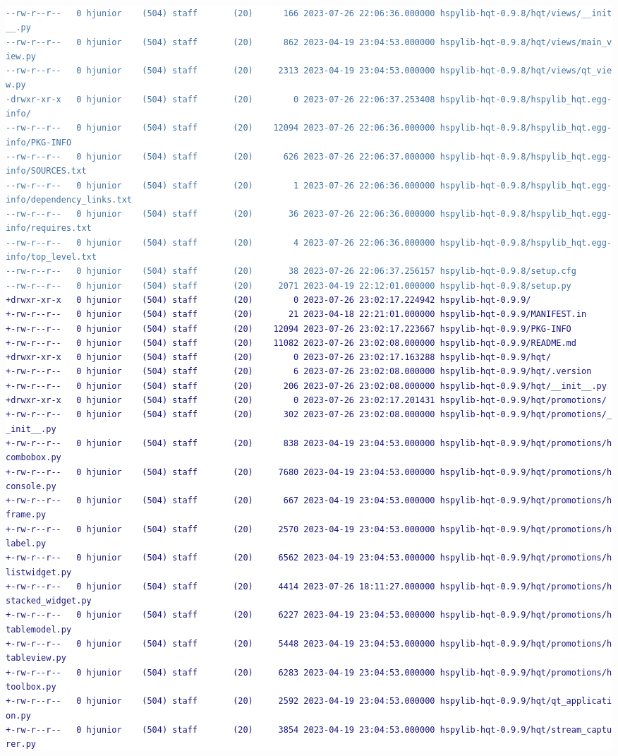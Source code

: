 ```diff
--rw-r--r--   0 hjunior    (504) staff       (20)      166 2023-07-26 22:06:36.000000 hspylib-hqt-0.9.8/hqt/views/__init__.py
--rw-r--r--   0 hjunior    (504) staff       (20)      862 2023-04-19 23:04:53.000000 hspylib-hqt-0.9.8/hqt/views/main_view.py
--rw-r--r--   0 hjunior    (504) staff       (20)     2313 2023-04-19 23:04:53.000000 hspylib-hqt-0.9.8/hqt/views/qt_view.py
-drwxr-xr-x   0 hjunior    (504) staff       (20)        0 2023-07-26 22:06:37.253408 hspylib-hqt-0.9.8/hspylib_hqt.egg-info/
--rw-r--r--   0 hjunior    (504) staff       (20)    12094 2023-07-26 22:06:36.000000 hspylib-hqt-0.9.8/hspylib_hqt.egg-info/PKG-INFO
--rw-r--r--   0 hjunior    (504) staff       (20)      626 2023-07-26 22:06:37.000000 hspylib-hqt-0.9.8/hspylib_hqt.egg-info/SOURCES.txt
--rw-r--r--   0 hjunior    (504) staff       (20)        1 2023-07-26 22:06:36.000000 hspylib-hqt-0.9.8/hspylib_hqt.egg-info/dependency_links.txt
--rw-r--r--   0 hjunior    (504) staff       (20)       36 2023-07-26 22:06:36.000000 hspylib-hqt-0.9.8/hspylib_hqt.egg-info/requires.txt
--rw-r--r--   0 hjunior    (504) staff       (20)        4 2023-07-26 22:06:36.000000 hspylib-hqt-0.9.8/hspylib_hqt.egg-info/top_level.txt
--rw-r--r--   0 hjunior    (504) staff       (20)       38 2023-07-26 22:06:37.256157 hspylib-hqt-0.9.8/setup.cfg
--rw-r--r--   0 hjunior    (504) staff       (20)     2071 2023-04-19 22:12:01.000000 hspylib-hqt-0.9.8/setup.py
+drwxr-xr-x   0 hjunior    (504) staff       (20)        0 2023-07-26 23:02:17.224942 hspylib-hqt-0.9.9/
+-rw-r--r--   0 hjunior    (504) staff       (20)       21 2023-04-18 22:21:01.000000 hspylib-hqt-0.9.9/MANIFEST.in
+-rw-r--r--   0 hjunior    (504) staff       (20)    12094 2023-07-26 23:02:17.223667 hspylib-hqt-0.9.9/PKG-INFO
+-rw-r--r--   0 hjunior    (504) staff       (20)    11082 2023-07-26 23:02:08.000000 hspylib-hqt-0.9.9/README.md
+drwxr-xr-x   0 hjunior    (504) staff       (20)        0 2023-07-26 23:02:17.163288 hspylib-hqt-0.9.9/hqt/
+-rw-r--r--   0 hjunior    (504) staff       (20)        6 2023-07-26 23:02:08.000000 hspylib-hqt-0.9.9/hqt/.version
+-rw-r--r--   0 hjunior    (504) staff       (20)      206 2023-07-26 23:02:08.000000 hspylib-hqt-0.9.9/hqt/__init__.py
+drwxr-xr-x   0 hjunior    (504) staff       (20)        0 2023-07-26 23:02:17.201431 hspylib-hqt-0.9.9/hqt/promotions/
+-rw-r--r--   0 hjunior    (504) staff       (20)      302 2023-07-26 23:02:08.000000 hspylib-hqt-0.9.9/hqt/promotions/__init__.py
+-rw-r--r--   0 hjunior    (504) staff       (20)      838 2023-04-19 23:04:53.000000 hspylib-hqt-0.9.9/hqt/promotions/hcombobox.py
+-rw-r--r--   0 hjunior    (504) staff       (20)     7680 2023-04-19 23:04:53.000000 hspylib-hqt-0.9.9/hqt/promotions/hconsole.py
+-rw-r--r--   0 hjunior    (504) staff       (20)      667 2023-04-19 23:04:53.000000 hspylib-hqt-0.9.9/hqt/promotions/hframe.py
+-rw-r--r--   0 hjunior    (504) staff       (20)     2570 2023-04-19 23:04:53.000000 hspylib-hqt-0.9.9/hqt/promotions/hlabel.py
+-rw-r--r--   0 hjunior    (504) staff       (20)     6562 2023-04-19 23:04:53.000000 hspylib-hqt-0.9.9/hqt/promotions/hlistwidget.py
+-rw-r--r--   0 hjunior    (504) staff       (20)     4414 2023-07-26 18:11:27.000000 hspylib-hqt-0.9.9/hqt/promotions/hstacked_widget.py
+-rw-r--r--   0 hjunior    (504) staff       (20)     6227 2023-04-19 23:04:53.000000 hspylib-hqt-0.9.9/hqt/promotions/htablemodel.py
+-rw-r--r--   0 hjunior    (504) staff       (20)     5448 2023-04-19 23:04:53.000000 hspylib-hqt-0.9.9/hqt/promotions/htableview.py
+-rw-r--r--   0 hjunior    (504) staff       (20)     6283 2023-04-19 23:04:53.000000 hspylib-hqt-0.9.9/hqt/promotions/htoolbox.py
+-rw-r--r--   0 hjunior    (504) staff       (20)     2592 2023-04-19 23:04:53.000000 hspylib-hqt-0.9.9/hqt/qt_application.py
+-rw-r--r--   0 hjunior    (504) staff       (20)     3854 2023-04-19 23:04:53.000000 hspylib-hqt-0.9.9/hqt/stream_capturer.py
```